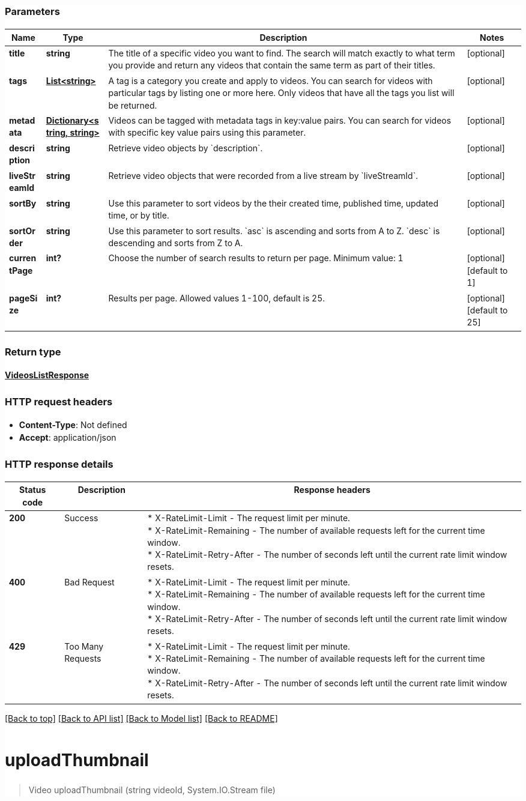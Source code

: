 ### Parameters

Name | Type | Description  | Notes
------------- | ------------- | ------------- | -------------
 **title** | **string**| The title of a specific video you want to find. The search will match exactly to what term you provide and return any videos that contain the same term as part of their titles. | [optional] 
 **tags** | [**List&lt;string&gt;**](string.md)| A tag is a category you create and apply to videos. You can search for videos with particular tags by listing one or more here. Only videos that have all the tags you list will be returned. | [optional] 
 **metadata** | [**Dictionary&lt;string, string&gt;**](string.md)| Videos can be tagged with metadata tags in key:value pairs. You can search for videos with specific key value pairs using this parameter. | [optional] 
 **description** | **string**| Retrieve video objects by &#x60;description&#x60;. | [optional] 
 **liveStreamId** | **string**| Retrieve video objects that were recorded from a live stream by &#x60;liveStreamId&#x60;. | [optional] 
 **sortBy** | **string**| Use this parameter to sort videos by the their created time, published time, updated time, or by title. | [optional] 
 **sortOrder** | **string**| Use this parameter to sort results. &#x60;asc&#x60; is ascending and sorts from A to Z. &#x60;desc&#x60; is descending and sorts from Z to A. | [optional] 
 **currentPage** | **int?**| Choose the number of search results to return per page. Minimum value: 1 | [optional] [default to 1]
 **pageSize** | **int?**| Results per page. Allowed values 1-100, default is 25. | [optional] [default to 25]

### Return type

[**VideosListResponse**](VideosListResponse.md)

### HTTP request headers

 - **Content-Type**: Not defined
 - **Accept**: application/json


### HTTP response details
| Status code | Description | Response headers |
|-------------|-------------|------------------|
| **200** | Success |  * X-RateLimit-Limit - The request limit per minute. <br>  * X-RateLimit-Remaining - The number of available requests left for the current time window. <br>  * X-RateLimit-Retry-After - The number of seconds left until the current rate limit window resets. <br>  |
| **400** | Bad Request |  * X-RateLimit-Limit - The request limit per minute. <br>  * X-RateLimit-Remaining - The number of available requests left for the current time window. <br>  * X-RateLimit-Retry-After - The number of seconds left until the current rate limit window resets. <br>  |
| **429** | Too Many Requests |  * X-RateLimit-Limit - The request limit per minute. <br>  * X-RateLimit-Remaining - The number of available requests left for the current time window. <br>  * X-RateLimit-Retry-After - The number of seconds left until the current rate limit window resets. <br>  |

[[Back to top]](#) [[Back to API list]](../README.md#documentation-for-api-endpoints) [[Back to Model list]](../README.md#documentation-for-models) [[Back to README]](../README.md)

<a name="postvideosvideoidthumbnail"></a>
# **uploadThumbnail**
> Video uploadThumbnail (string videoId, System.IO.Stream file)
